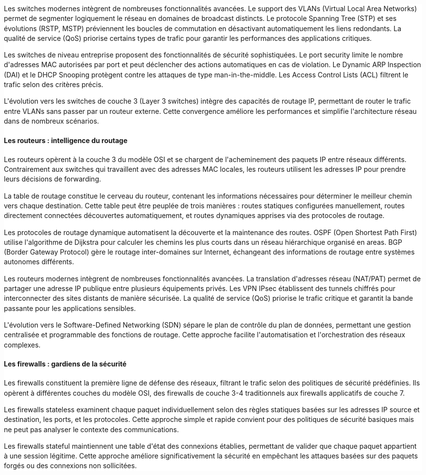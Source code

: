 Les switches modernes intègrent de nombreuses fonctionnalités avancées. Le support des VLANs (Virtual Local Area Networks) permet de segmenter logiquement le réseau en domaines de broadcast distincts. Le protocole Spanning Tree (STP) et ses évolutions (RSTP, MSTP) préviennent les boucles de commutation en désactivant automatiquement les liens redondants. La qualité de service (QoS) priorise certains types de trafic pour garantir les performances des applications critiques.

Les switches de niveau entreprise proposent des fonctionnalités de sécurité sophistiquées. Le port security limite le nombre d'adresses MAC autorisées par port et peut déclencher des actions automatiques en cas de violation. Le Dynamic ARP Inspection (DAI) et le DHCP Snooping protègent contre les attaques de type man-in-the-middle. Les Access Control Lists (ACL) filtrent le trafic selon des critères précis.

L'évolution vers les switches de couche 3 (Layer 3 switches) intègre des capacités de routage IP, permettant de router le trafic entre VLANs sans passer par un routeur externe. Cette convergence améliore les performances et simplifie l'architecture réseau dans de nombreux scénarios.

#### Les routeurs : intelligence du routage

Les routeurs opèrent à la couche 3 du modèle OSI et se chargent de l'acheminement des paquets IP entre réseaux différents. Contrairement aux switches qui travaillent avec des adresses MAC locales, les routeurs utilisent les adresses IP pour prendre leurs décisions de forwarding.

La table de routage constitue le cerveau du routeur, contenant les informations nécessaires pour déterminer le meilleur chemin vers chaque destination. Cette table peut être peuplée de trois manières : routes statiques configurées manuellement, routes directement connectées découvertes automatiquement, et routes dynamiques apprises via des protocoles de routage.

Les protocoles de routage dynamique automatisent la découverte et la maintenance des routes. OSPF (Open Shortest Path First) utilise l'algorithme de Dijkstra pour calculer les chemins les plus courts dans un réseau hiérarchique organisé en areas. BGP (Border Gateway Protocol) gère le routage inter-domaines sur Internet, échangeant des informations de routage entre systèmes autonomes différents.

Les routeurs modernes intègrent de nombreuses fonctionnalités avancées. La translation d'adresses réseau (NAT/PAT) permet de partager une adresse IP publique entre plusieurs équipements privés. Les VPN IPsec établissent des tunnels chiffrés pour interconnecter des sites distants de manière sécurisée. La qualité de service (QoS) priorise le trafic critique et garantit la bande passante pour les applications sensibles.

L'évolution vers le Software-Defined Networking (SDN) sépare le plan de contrôle du plan de données, permettant une gestion centralisée et programmable des fonctions de routage. Cette approche facilite l'automatisation et l'orchestration des réseaux complexes.

#### Les firewalls : gardiens de la sécurité

Les firewalls constituent la première ligne de défense des réseaux, filtrant le trafic selon des politiques de sécurité prédéfinies. Ils opèrent à différentes couches du modèle OSI, des firewalls de couche 3-4 traditionnels aux firewalls applicatifs de couche 7.

Les firewalls stateless examinent chaque paquet individuellement selon des règles statiques basées sur les adresses IP source et destination, les ports, et les protocoles. Cette approche simple et rapide convient pour des politiques de sécurité basiques mais ne peut pas analyser le contexte des communications.

Les firewalls stateful maintiennent une table d'état des connexions établies, permettant de valider que chaque paquet appartient à une session légitime. Cette approche améliore significativement la sécurité en empêchant les attaques basées sur des paquets forgés ou des connexions non sollicitées.
